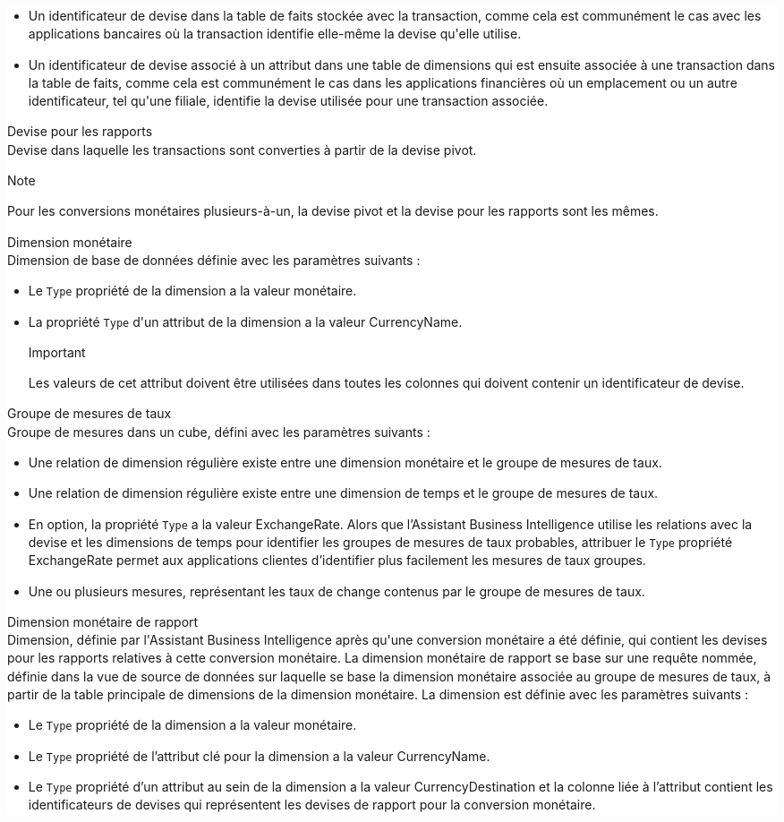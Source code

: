 -   Un identificateur de devise dans la table de faits stockée avec la transaction, comme cela est communément le cas avec les applications bancaires où la transaction identifie elle-même la devise qu'elle utilise.  
  
-   Un identificateur de devise associé à un attribut dans une table de dimensions qui est ensuite associée à une transaction dans la table de faits, comme cela est communément le cas dans les applications financières où un emplacement ou un autre identificateur, tel qu'une filiale, identifie la devise utilisée pour une transaction associée.  
  
 Devise pour les rapports  
 Devise dans laquelle les transactions sont converties à partir de la devise pivot.  
  
> [!NOTE]  
>  Pour les conversions monétaires plusieurs-à-un, la devise pivot et la devise pour les rapports sont les mêmes.  
  
 Dimension monétaire  
 Dimension de base de données définie avec les paramètres suivants :  
  
-   Le `Type` propriété de la dimension a la valeur monétaire.  
  
-   La propriété `Type` d'un attribut de la dimension a la valeur CurrencyName.  
  
    > [!IMPORTANT]  
    >  Les valeurs de cet attribut doivent être utilisées dans toutes les colonnes qui doivent contenir un identificateur de devise.  
  
 Groupe de mesures de taux  
 Groupe de mesures dans un cube, défini avec les paramètres suivants :  
  
-   Une relation de dimension régulière existe entre une dimension monétaire et le groupe de mesures de taux.  
  
-   Une relation de dimension régulière existe entre une dimension de temps et le groupe de mesures de taux.  
  
-   En option, la propriété `Type` a la valeur ExchangeRate. Alors que l’Assistant Business Intelligence utilise les relations avec la devise et les dimensions de temps pour identifier les groupes de mesures de taux probables, attribuer le `Type` propriété ExchangeRate permet aux applications clientes d’identifier plus facilement les mesures de taux groupes.  
  
-   Une ou plusieurs mesures, représentant les taux de change contenus par le groupe de mesures de taux.  
  
 Dimension monétaire de rapport  
 Dimension, définie par l'Assistant Business Intelligence après qu'une conversion monétaire a été définie, qui contient les devises pour les rapports relatives à cette conversion monétaire. La dimension monétaire de rapport se base sur une requête nommée, définie dans la vue de source de données sur laquelle se base la dimension monétaire associée au groupe de mesures de taux, à partir de la table principale de dimensions de la dimension monétaire. La dimension est définie avec les paramètres suivants :  
  
-   Le `Type` propriété de la dimension a la valeur monétaire.  
  
-   Le `Type` propriété de l’attribut clé pour la dimension a la valeur CurrencyName.  
  
-   Le `Type` propriété d’un attribut au sein de la dimension a la valeur CurrencyDestination et la colonne liée à l’attribut contient les identificateurs de devises qui représentent les devises de rapport pour la conversion monétaire.  
  